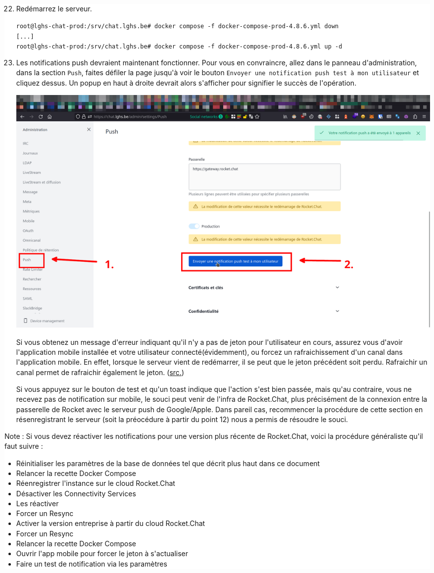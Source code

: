 22. Redémarrez le serveur.

    ```
    root@lghs-chat-prod:/srv/chat.lghs.be# docker compose -f docker-compose-prod-4.8.6.yml down
    [...]
    root@lghs-chat-prod:/srv/chat.lghs.be# docker compose -f docker-compose-prod-4.8.6.yml up -d
    ```

23. Les notifications push devraient maintenant fonctionner. Pour vous en convraincre, allez dans le panneau d'administration, dans la section `Push`, faites défiler la page jusqu'à voir le bouton `Envoyer une notification push test à mon utilisateur` et cliquez dessus. Un popup en haut à droite devrait alors s'afficher pour signifier le succès de l'opération.

    ![](img/doc-rocket-chat-reenable-push-notifications-0020.png)

    Si vous obtenez un message d'erreur indiquant qu'il n'y a pas de jeton pour l'utilisateur en cours, assurez vous d'avoir l'application mobile installée et votre utilisateur connecté(évidemment), ou forcez un rafraichissement d'un canal dans l'application mobile. En effet, lorsque le serveur vient de redémarrer, il se peut que le jeton précédent soit perdu. Rafraichir un canal permet de rafraichir également le jeton. ([src.](https://forums.rocket.chat/t/x/12285/3))

    Si vous appuyez sur le bouton de test et qu'un toast indique que l'action s'est bien passée, mais qu'au contraire, vous ne recevez pas de notification sur mobile, le souci peut venir de l'infra de Rocket.Chat, plus précisément de la connexion entre la passerelle de Rocket avec le serveur push de Google/Apple. Dans pareil cas, recommencer la procédure de cette section en résenregistrant le serveur (soit la préocédure à partir du point 12) nous a permis de résoudre le souci.

Note : Si vous devez réactiver les notifications pour une version plus récente de Rocket.Chat, voici la procédure généraliste qu'il faut suivre :
* Réinitialiser les paramètres de la base de données tel que décrit plus haut dans ce document
* Relancer la recette Docker Compose
* Réenregistrer l'instance sur le cloud Rocket.Chat
* Désactiver les Connectivity Services
* Les réactiver
* Forcer un Resync
* Activer la version entreprise à partir du cloud Rocket.Chat
* Forcer un Resync
* Relancer la recette Docker Compose
* Ouvrir l'app mobile pour forcer le jeton à s'actualiser
* Faire un test de notification via les paramètres
